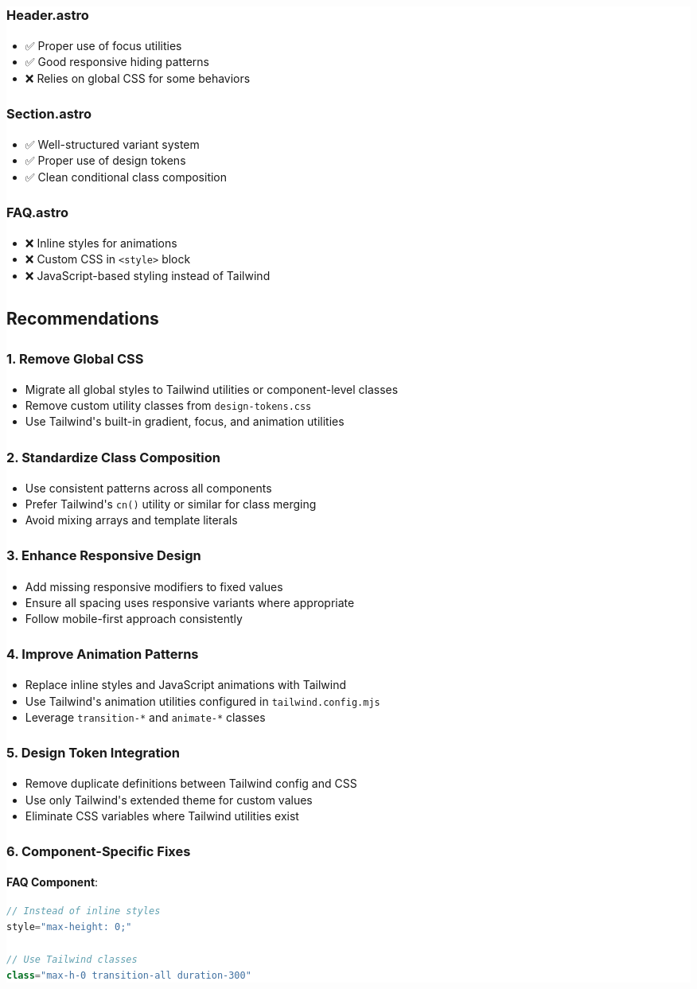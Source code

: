 ### Header.astro
- ✅ Proper use of focus utilities
- ✅ Good responsive hiding patterns
- ❌ Relies on global CSS for some behaviors

### Section.astro
- ✅ Well-structured variant system
- ✅ Proper use of design tokens
- ✅ Clean conditional class composition

### FAQ.astro
- ❌ Inline styles for animations
- ❌ Custom CSS in `<style>` block
- ❌ JavaScript-based styling instead of Tailwind

## Recommendations

### 1. **Remove Global CSS**
- Migrate all global styles to Tailwind utilities or component-level classes
- Remove custom utility classes from `design-tokens.css`
- Use Tailwind's built-in gradient, focus, and animation utilities

### 2. **Standardize Class Composition**
- Use consistent patterns across all components
- Prefer Tailwind's `cn()` utility or similar for class merging
- Avoid mixing arrays and template literals

### 3. **Enhance Responsive Design**
- Add missing responsive modifiers to fixed values
- Ensure all spacing uses responsive variants where appropriate
- Follow mobile-first approach consistently

### 4. **Improve Animation Patterns**
- Replace inline styles and JavaScript animations with Tailwind
- Use Tailwind's animation utilities configured in `tailwind.config.mjs`
- Leverage `transition-*` and `animate-*` classes

### 5. **Design Token Integration**
- Remove duplicate definitions between Tailwind config and CSS
- Use only Tailwind's extended theme for custom values
- Eliminate CSS variables where Tailwind utilities exist

### 6. **Component-Specific Fixes**

**FAQ Component**:
```typescript
// Instead of inline styles
style="max-height: 0;"

// Use Tailwind classes
class="max-h-0 transition-all duration-300"
```
